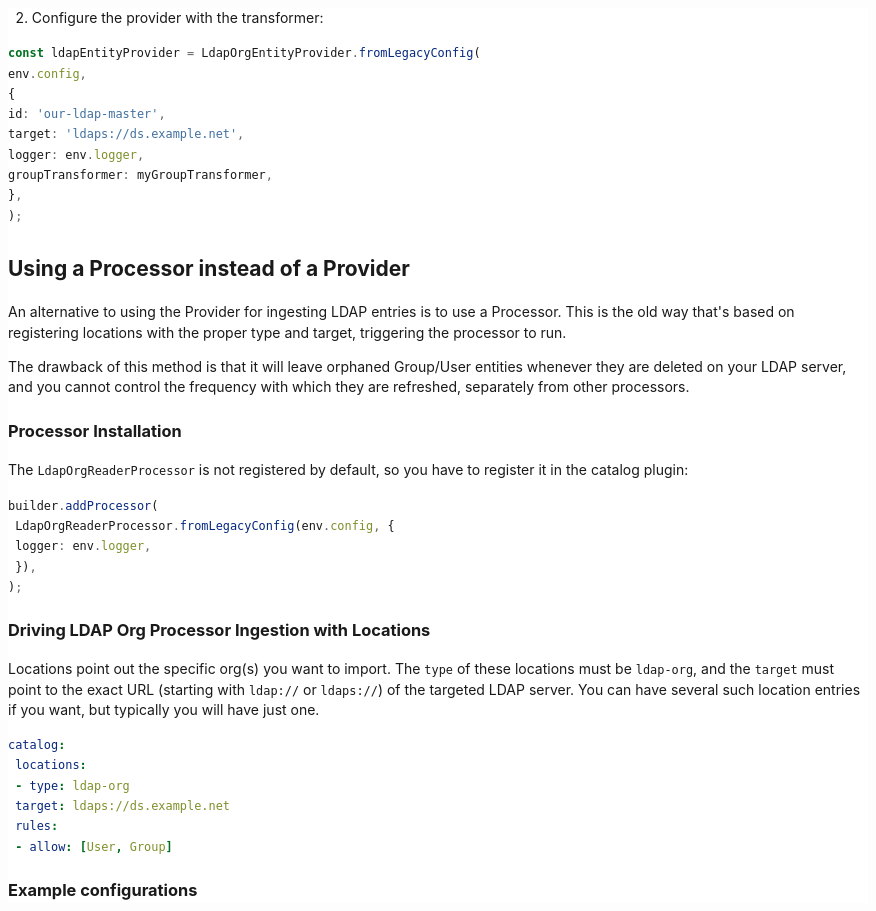 2. Configure the provider with the transformer:

 ```ts
 const ldapEntityProvider = LdapOrgEntityProvider.fromLegacyConfig(
 env.config,
 {
 id: 'our-ldap-master',
 target: 'ldaps://ds.example.net',
 logger: env.logger,
 groupTransformer: myGroupTransformer,
 },
 );
 ```

## Using a Processor instead of a Provider

An alternative to using the Provider for ingesting LDAP entries is to use a
Processor. This is the old way that's based on registering locations with the
proper type and target, triggering the processor to run.

The drawback of this method is that it will leave orphaned Group/User entities
whenever they are deleted on your LDAP server, and you cannot control the
frequency with which they are refreshed, separately from other processors.

### Processor Installation

The `LdapOrgReaderProcessor` is not registered by default, so you have to
register it in the catalog plugin:

```typescript title="packages/backend/src/plugins/catalog.ts"
builder.addProcessor(
 LdapOrgReaderProcessor.fromLegacyConfig(env.config, {
 logger: env.logger,
 }),
);
```

### Driving LDAP Org Processor Ingestion with Locations

Locations point out the specific org(s) you want to import. The `type` of these
locations must be `ldap-org`, and the `target` must point to the exact URL
(starting with `ldap://` or `ldaps://`) of the targeted LDAP server. You can
have several such location entries if you want, but typically you will have just
one.

```yaml
catalog:
 locations:
 - type: ldap-org
 target: ldaps://ds.example.net
 rules:
 - allow: [User, Group]
```

### Example configurations
